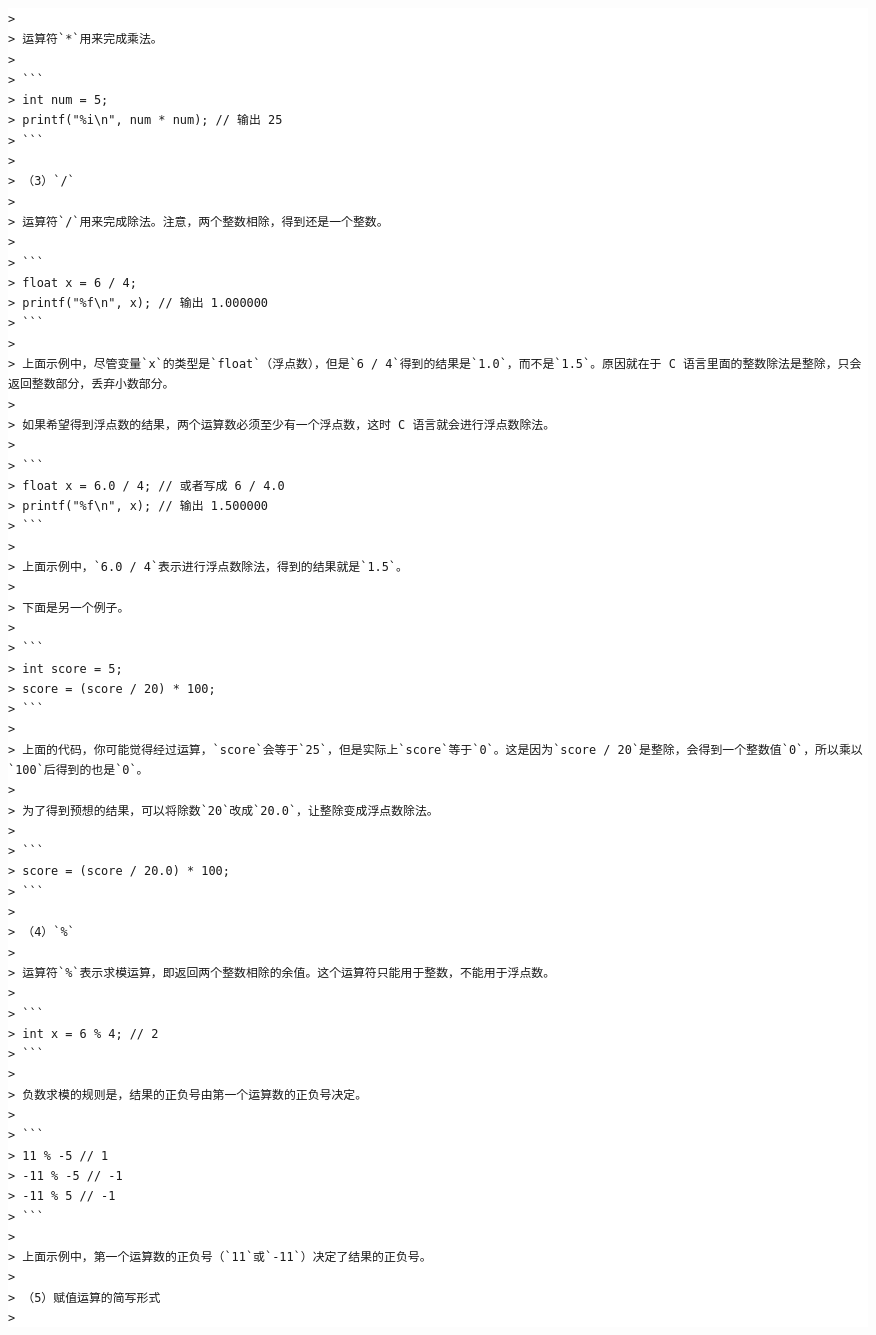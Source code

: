     >
    > 运算符`*`用来完成乘法。
    >
    > ```
    > int num = 5;
    > printf("%i\n", num * num); // 输出 25
    > ```
    >
    > （3）`/`
    >
    > 运算符`/`用来完成除法。注意，两个整数相除，得到还是一个整数。
    >
    > ```
    > float x = 6 / 4;
    > printf("%f\n", x); // 输出 1.000000
    > ```
    >
    > 上面示例中，尽管变量`x`的类型是`float`（浮点数），但是`6 / 4`得到的结果是`1.0`，而不是`1.5`。原因就在于 C 语言里面的整数除法是整除，只会返回整数部分，丢弃小数部分。
    >
    > 如果希望得到浮点数的结果，两个运算数必须至少有一个浮点数，这时 C 语言就会进行浮点数除法。
    >
    > ```
    > float x = 6.0 / 4; // 或者写成 6 / 4.0
    > printf("%f\n", x); // 输出 1.500000
    > ```
    >
    > 上面示例中，`6.0 / 4`表示进行浮点数除法，得到的结果就是`1.5`。
    >
    > 下面是另一个例子。
    >
    > ```
    > int score = 5;
    > score = (score / 20) * 100;
    > ```
    >
    > 上面的代码，你可能觉得经过运算，`score`会等于`25`，但是实际上`score`等于`0`。这是因为`score / 20`是整除，会得到一个整数值`0`，所以乘以`100`后得到的也是`0`。
    >
    > 为了得到预想的结果，可以将除数`20`改成`20.0`，让整除变成浮点数除法。
    >
    > ```
    > score = (score / 20.0) * 100;
    > ```
    >
    > （4）`%`
    >
    > 运算符`%`表示求模运算，即返回两个整数相除的余值。这个运算符只能用于整数，不能用于浮点数。
    >
    > ```
    > int x = 6 % 4; // 2
    > ```
    >
    > 负数求模的规则是，结果的正负号由第一个运算数的正负号决定。
    >
    > ```
    > 11 % -5 // 1
    > -11 % -5 // -1
    > -11 % 5 // -1
    > ```
    >
    > 上面示例中，第一个运算数的正负号（`11`或`-11`）决定了结果的正负号。
    >
    > （5）赋值运算的简写形式
    >